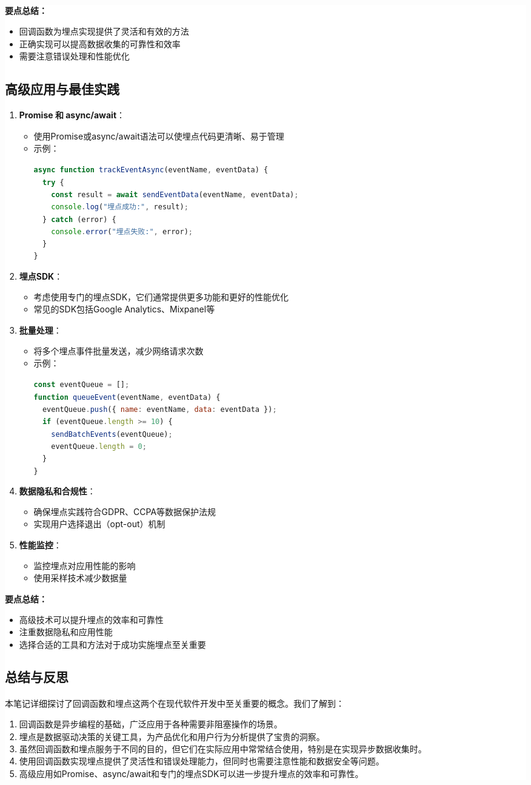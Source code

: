 **要点总结：**
- 回调函数为埋点实现提供了灵活和有效的方法
- 正确实现可以提高数据收集的可靠性和效率
- 需要注意错误处理和性能优化

## 高级应用与最佳实践

1. **Promise 和 async/await**：
    - 使用Promise或async/await语法可以使埋点代码更清晰、易于管理
    - 示例：
      ```javascript
      async function trackEventAsync(eventName, eventData) {
        try {
          const result = await sendEventData(eventName, eventData);
          console.log("埋点成功:", result);
        } catch (error) {
          console.error("埋点失败:", error);
        }
      }
      ```

2. **埋点SDK**：
    - 考虑使用专门的埋点SDK，它们通常提供更多功能和更好的性能优化
    - 常见的SDK包括Google Analytics、Mixpanel等

3. **批量处理**：
    - 将多个埋点事件批量发送，减少网络请求次数
    - 示例：
      ```javascript
      const eventQueue = [];
      function queueEvent(eventName, eventData) {
        eventQueue.push({ name: eventName, data: eventData });
        if (eventQueue.length >= 10) {
          sendBatchEvents(eventQueue);
          eventQueue.length = 0;
        }
      }
      ```

4. **数据隐私和合规性**：
    - 确保埋点实践符合GDPR、CCPA等数据保护法规
    - 实现用户选择退出（opt-out）机制

5. **性能监控**：
    - 监控埋点对应用性能的影响
    - 使用采样技术减少数据量

**要点总结：**
- 高级技术可以提升埋点的效率和可靠性
- 注重数据隐私和应用性能
- 选择合适的工具和方法对于成功实施埋点至关重要

## 总结与反思

本笔记详细探讨了回调函数和埋点这两个在现代软件开发中至关重要的概念。我们了解到：

1. 回调函数是异步编程的基础，广泛应用于各种需要非阻塞操作的场景。
2. 埋点是数据驱动决策的关键工具，为产品优化和用户行为分析提供了宝贵的洞察。
3. 虽然回调函数和埋点服务于不同的目的，但它们在实际应用中常常结合使用，特别是在实现异步数据收集时。
4. 使用回调函数实现埋点提供了灵活性和错误处理能力，但同时也需要注意性能和数据安全等问题。
5. 高级应用如Promise、async/await和专门的埋点SDK可以进一步提升埋点的效率和可靠性。